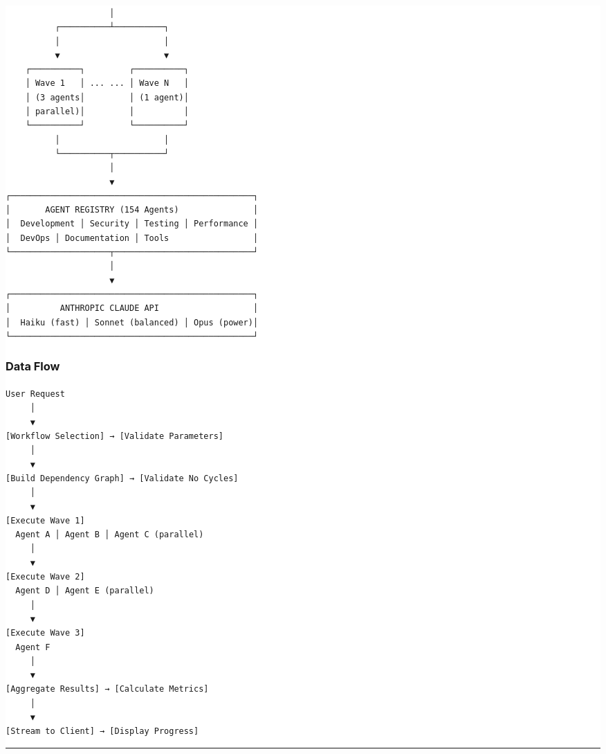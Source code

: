 ```
                     │
          ┌──────────┴──────────┐
          │                     │
          ▼                     ▼
    ┌──────────┐         ┌──────────┐
    │ Wave 1   │ ... ... │ Wave N   │
    │ (3 agents│         │ (1 agent)│
    │ parallel)│         │          │
    └──────────┘         └──────────┘
          │                     │
          └──────────┬──────────┘
                     │
                     ▼
┌─────────────────────────────────────────────────┐
│       AGENT REGISTRY (154 Agents)               │
│  Development │ Security │ Testing │ Performance │
│  DevOps │ Documentation │ Tools                 │
└────────────────────┬────────────────────────────┘
                     │
                     ▼
┌─────────────────────────────────────────────────┐
│          ANTHROPIC CLAUDE API                   │
│  Haiku (fast) │ Sonnet (balanced) │ Opus (power)│
└─────────────────────────────────────────────────┘
```

### Data Flow

```
User Request
     │
     ▼
[Workflow Selection] → [Validate Parameters]
     │
     ▼
[Build Dependency Graph] → [Validate No Cycles]
     │
     ▼
[Execute Wave 1]
  Agent A │ Agent B │ Agent C (parallel)
     │
     ▼
[Execute Wave 2]
  Agent D │ Agent E (parallel)
     │
     ▼
[Execute Wave 3]
  Agent F
     │
     ▼
[Aggregate Results] → [Calculate Metrics]
     │
     ▼
[Stream to Client] → [Display Progress]
```

---